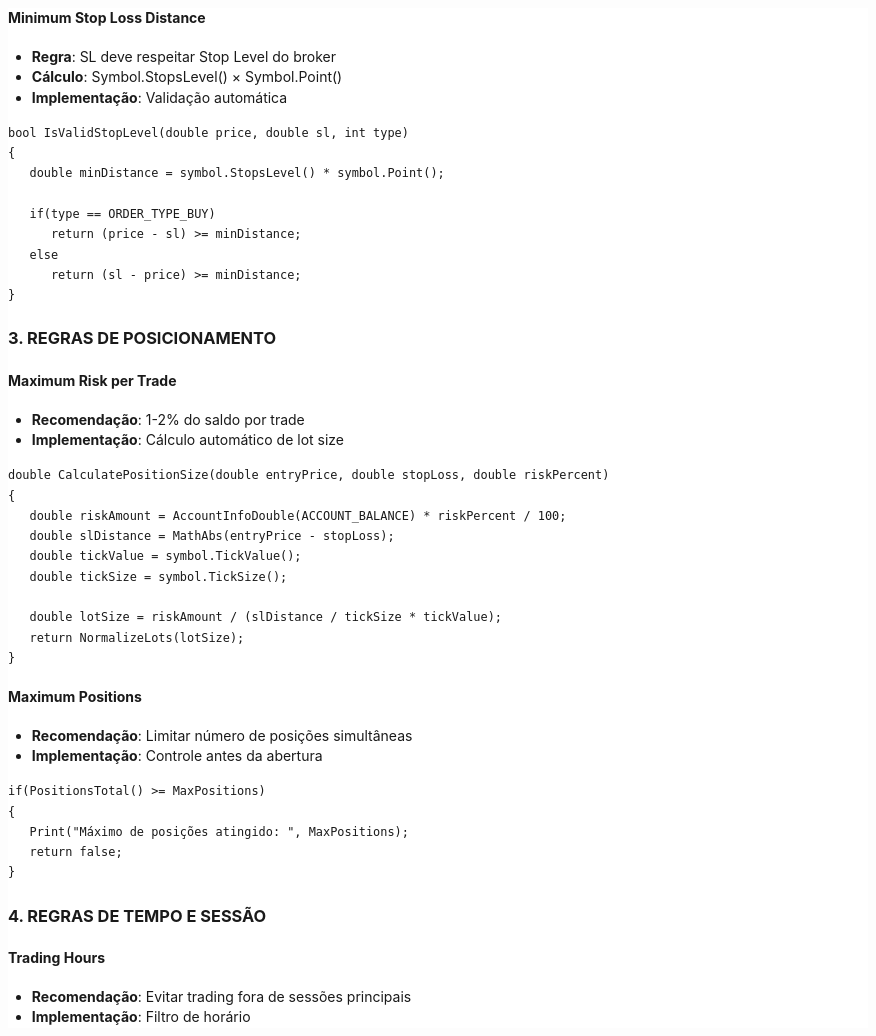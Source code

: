#### Minimum Stop Loss Distance
- **Regra**: SL deve respeitar Stop Level do broker
- **Cálculo**: Symbol.StopsLevel() × Symbol.Point()
- **Implementação**: Validação automática

```mql5
bool IsValidStopLevel(double price, double sl, int type)
{
   double minDistance = symbol.StopsLevel() * symbol.Point();
   
   if(type == ORDER_TYPE_BUY)
      return (price - sl) >= minDistance;
   else
      return (sl - price) >= minDistance;
}
```

### 3. **REGRAS DE POSICIONAMENTO**

#### Maximum Risk per Trade
- **Recomendação**: 1-2% do saldo por trade
- **Implementação**: Cálculo automático de lot size

```mql5
double CalculatePositionSize(double entryPrice, double stopLoss, double riskPercent)
{
   double riskAmount = AccountInfoDouble(ACCOUNT_BALANCE) * riskPercent / 100;
   double slDistance = MathAbs(entryPrice - stopLoss);
   double tickValue = symbol.TickValue();
   double tickSize = symbol.TickSize();
   
   double lotSize = riskAmount / (slDistance / tickSize * tickValue);
   return NormalizeLots(lotSize);
}
```

#### Maximum Positions
- **Recomendação**: Limitar número de posições simultâneas
- **Implementação**: Controle antes da abertura

```mql5
if(PositionsTotal() >= MaxPositions)
{
   Print("Máximo de posições atingido: ", MaxPositions);
   return false;
}
```

### 4. **REGRAS DE TEMPO E SESSÃO**

#### Trading Hours
- **Recomendação**: Evitar trading fora de sessões principais
- **Implementação**: Filtro de horário
